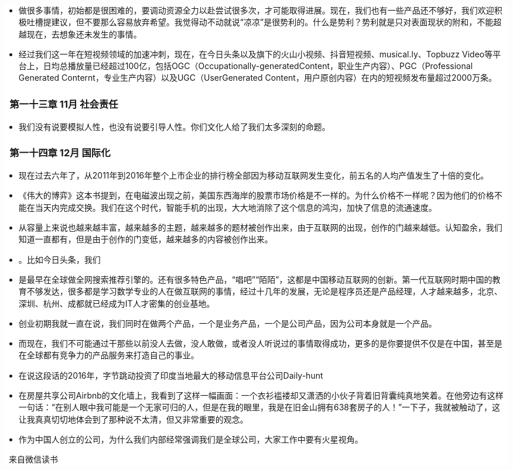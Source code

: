 - 做很多事情，初始都是很困难的，要调动资源全力以赴尝试很多次，才可能取得进展。现在，我们也有一些产品还不够好，我们欢迎积极吐槽提建议，但不要那么容易放弃希望。我觉得动不动就说“凉凉”是很势利的。什么是势利？势利就是只对表面现状的附和，不能超越现在，去想象还未发生的事情。  
    
- 经过我们这一年在短视频领域的加速冲刺，现在，在今日头条以及旗下的火山小视频、抖音短视频、musical.ly、Topbuzz Video等平台上，日均总播放量已经超过100亿，包括OGC（Occupationally-generatedContent，职业生产内容）、PGC（Professional Generated Conternt，专业生产内容）以及UGC（UserGenerated Content，用户原创内容）在内的短视频发布量超过2000万条。  
    

  

###  **第一十三章 11月 社会责任**

  

- 我们没有说要模拟人性，也没有说要引导人性。你们文化人给了我们太多深刻的命题。  
    

###  **第一十四章 12月 国际化**

  

- 现在过去六年了，从2011年到2016年整个上市企业的排行榜全部因为移动互联网发生变化，前五名的人均产值发生了十倍的变化。  
    
- 《伟大的博弈》这本书提到，在电磁波出现之前，美国东西海岸的股票市场价格是不一样的。为什么价格不一样呢？因为他们的价格不能在当天内完成交换。我们在这个时代，智能手机的出现，大大地消除了这个信息的鸿沟，加快了信息的流通速度。  
    
- 从容量上来说也越来越丰富，越来越多的主题，越来越多的题材被创作出来，由于互联网的出现，创作的门越来越低。认知盈余，我们知道一直都有，但是由于创作的门变低，越来越多的内容被创作出来。  
    
- 。比如今日头条，我们  
    
- 是最早在全球做全网搜索推荐引擎的。还有很多特色产品，“唱吧”“陌陌”，这都是中国移动互联网的创新。第一代互联网时期中国的教育不够发达，很多都是学习数学专业的人在做互联网的事情，经过十几年的发展，无论是程序员还是产品经理，人才越来越多，北京、深圳、杭州、成都就已经成为IT人才密集的创业基地。  
    
- 创业初期我就一直在说，我们同时在做两个产品，一个是业务产品，一个是公司产品，因为公司本身就是一个产品。  
    
- 而现在，我们不可能通过干那些以前没人去做，没人敢做，或者没人听说过的事情取得成功，更多的是你要提供不仅是在中国，甚至是在全球都有竞争力的产品服务来打造自己的事业。  
    
- 在说这段话的2016年，字节跳动投资了印度当地最大的移动信息平台公司Daily-hunt  
    
- 在房屋共享公司Airbnb的文化墙上，我看到了这样一幅画面：一个衣衫褴褛却又潇洒的小伙子背着旧背囊纯真地笑着。在他旁边有这样一句话：“在别人眼中我可能是一个无家可归的人，但是在我的眼里，我是在旧金山拥有638套房子的人！”一下子，我就被触动了，这让我真真切切地体会到了那种说不太清，但又非常重要的观念。  
    
- 作为中国人创立的公司，为什么我们内部经常强调我们是全球公司，大家工作中要有火星视角。  
    

  
 来自微信读书